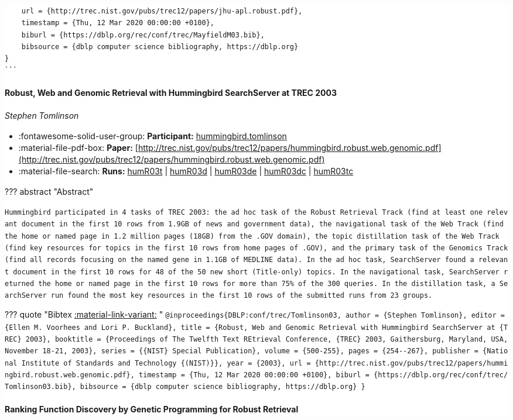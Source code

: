 		url = {http://trec.nist.gov/pubs/trec12/papers/jhu-apl.robust.pdf},
		timestamp = {Thu, 12 Mar 2020 00:00:00 +0100},
		biburl = {https://dblp.org/rec/conf/trec/MayfieldM03.bib},
		bibsource = {dblp computer science bibliography, https://dblp.org}
	}
	```

#### Robust, Web and Genomic Retrieval with Hummingbird SearchServer at  TREC 2003

_Stephen Tomlinson_

- :fontawesome-solid-user-group: **Participant:** [hummingbird.tomlinson](./participants.md#hummingbird.tomlinson)
- :material-file-pdf-box: **Paper:** [http://trec.nist.gov/pubs/trec12/papers/hummingbird.robust.web.genomic.pdf](http://trec.nist.gov/pubs/trec12/papers/hummingbird.robust.web.genomic.pdf)
- :material-file-search: **Runs:** [humR03t](./runs.md#humr03t) | [humR03d](./runs.md#humr03d) | [humR03de](./runs.md#humr03de) | [humR03dc](./runs.md#humr03dc) | [humR03tc](./runs.md#humr03tc)

??? abstract "Abstract"
	
	Hummingbird participated in 4 tasks of TREC 2003: the ad hoc task of the Robust Retrieval Track (find at least one relevant document in the first 10 rows from 1.9GB of news and government data), the navigational task of the Web Track (find the home or named page in 1.2 million pages (18GB) from the .GOV domain), the topic distillation task of the Web Track (find key resources for topics in the first 10 rows from home pages of .GOV), and the primary task of the Genomics Track (find all records focusing on the named gene in 1.1GB of MEDLINE data). In the ad hoc task, SearchServer found a relevant document in the first 10 rows for 48 of the 50 new short (Title-only) topics. In the navigational task, SearchServer returned the home or named page in the first 10 rows for more than 75% of the 300 queries. In the distillation task, a SearchServer run found the most key resources in the first 10 rows of the submitted runs from 23 groups.
	

??? quote "Bibtex [:material-link-variant:](https://dblp.org/rec/conf/trec/Tomlinson03.bib) "
	```
	@inproceedings{DBLP:conf/trec/Tomlinson03,
		author = {Stephen Tomlinson},
		editor = {Ellen M. Voorhees and Lori P. Buckland},
		title = {Robust, Web and Genomic Retrieval with Hummingbird SearchServer at {TREC} 2003},
		booktitle = {Proceedings of The Twelfth Text REtrieval Conference, {TREC} 2003, Gaithersburg, Maryland, USA, November 18-21, 2003},
		series = {{NIST} Special Publication},
		volume = {500-255},
		pages = {254--267},
		publisher = {National Institute of Standards and Technology {(NIST)}},
		year = {2003},
		url = {http://trec.nist.gov/pubs/trec12/papers/hummingbird.robust.web.genomic.pdf},
		timestamp = {Thu, 12 Mar 2020 00:00:00 +0100},
		biburl = {https://dblp.org/rec/conf/trec/Tomlinson03.bib},
		bibsource = {dblp computer science bibliography, https://dblp.org}
	}
	```

#### Ranking Function Discovery by Genetic Programming for Robust Retrieval
